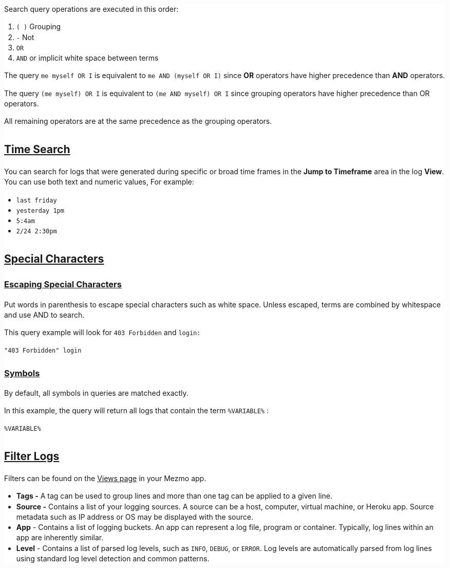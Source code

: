 Search query operations are executed in this order:

1. `( )` Grouping
2. `-` Not
3. `OR`
4. `AND` or implicit white space between terms

The query `me myself OR I` is equivalent to `me AND (myself OR I)` since **OR** operators have higher precedence than **AND** operators.

The query `(me myself) OR I` is equivalent to `(me AND myself) OR I` since grouping operators have higher precedence than OR operators.

All remaining operators are at the same precedence as the grouping operators.

## [Time Search](https://docs.mezmo.com/docs/searching-log-contents#time-search)

You can search for logs that were generated during specific or broad time frames in the **Jump to Timeframe** area in the log **View**. You can use both text and numeric values, For example:

- `last friday`
- `yesterday 1pm`
- `5:4am`
- `2/24 2:30pm`

## [Special Characters](https://docs.mezmo.com/docs/searching-log-contents#special-characters)

### [Escaping Special Characters](https://docs.mezmo.com/docs/searching-log-contents#escaping-special-characters)

Put words in parenthesis to escape special characters such as white space. Unless escaped, terms are combined by whitespace and use AND to search.

This query example will look for `403 Forbidden` and `login:`

`"403 Forbidden" login`

### [Symbols](https://docs.mezmo.com/docs/searching-log-contents#symbols)

By default, all symbols in queries are matched exactly.

In this example, the query will return all logs that contain the term `%VARIABLE%` :

`%VARIABLE%`

## [Filter Logs](https://docs.mezmo.com/docs/searching-log-contents#filter-logs)

Filters can be found on the [Views page](https://app.logdna.com/logs/view) in your Mezmo app.

- **Tags -** A tag can be used to group lines and more than one tag can be applied to a given line.
- **Source -** Contains a list of your logging sources. A source can be a host, computer, virtual machine, or Heroku app. Source metadata such as IP address or OS may be displayed with the source.
- **App** - Contains a list of logging buckets. An app can represent a log file, program or container. Typically, log lines within an app are inherently similar.
- **Level** - Contains a list of parsed log levels, such as `INFO`, `DEBUG`, or `ERROR`. Log levels are automatically parsed from log lines using standard log level detection and common patterns.
